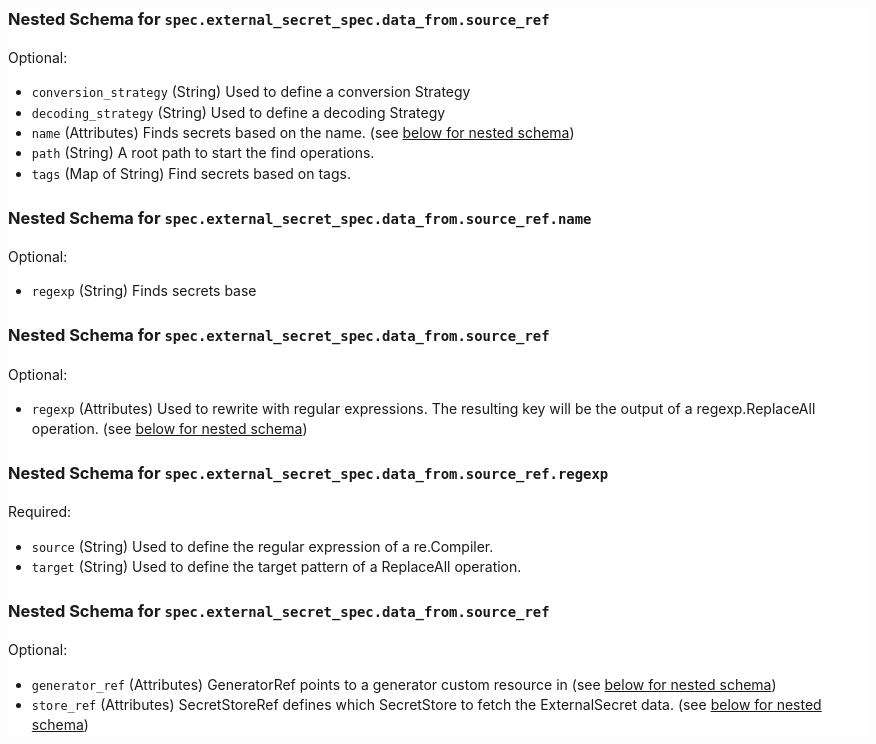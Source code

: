 
<a id="nestedatt--spec--external_secret_spec--data_from--find"></a>
### Nested Schema for `spec.external_secret_spec.data_from.source_ref`

Optional:

- `conversion_strategy` (String) Used to define a conversion Strategy
- `decoding_strategy` (String) Used to define a decoding Strategy
- `name` (Attributes) Finds secrets based on the name. (see [below for nested schema](#nestedatt--spec--external_secret_spec--data_from--source_ref--name))
- `path` (String) A root path to start the find operations.
- `tags` (Map of String) Find secrets based on tags.

<a id="nestedatt--spec--external_secret_spec--data_from--source_ref--name"></a>
### Nested Schema for `spec.external_secret_spec.data_from.source_ref.name`

Optional:

- `regexp` (String) Finds secrets base



<a id="nestedatt--spec--external_secret_spec--data_from--rewrite"></a>
### Nested Schema for `spec.external_secret_spec.data_from.source_ref`

Optional:

- `regexp` (Attributes) Used to rewrite with regular expressions. The resulting key will be the output of a regexp.ReplaceAll operation. (see [below for nested schema](#nestedatt--spec--external_secret_spec--data_from--source_ref--regexp))

<a id="nestedatt--spec--external_secret_spec--data_from--source_ref--regexp"></a>
### Nested Schema for `spec.external_secret_spec.data_from.source_ref.regexp`

Required:

- `source` (String) Used to define the regular expression of a re.Compiler.
- `target` (String) Used to define the target pattern of a ReplaceAll operation.



<a id="nestedatt--spec--external_secret_spec--data_from--source_ref"></a>
### Nested Schema for `spec.external_secret_spec.data_from.source_ref`

Optional:

- `generator_ref` (Attributes) GeneratorRef points to a generator custom resource in (see [below for nested schema](#nestedatt--spec--external_secret_spec--data_from--source_ref--generator_ref))
- `store_ref` (Attributes) SecretStoreRef defines which SecretStore to fetch the ExternalSecret data. (see [below for nested schema](#nestedatt--spec--external_secret_spec--data_from--source_ref--store_ref))
